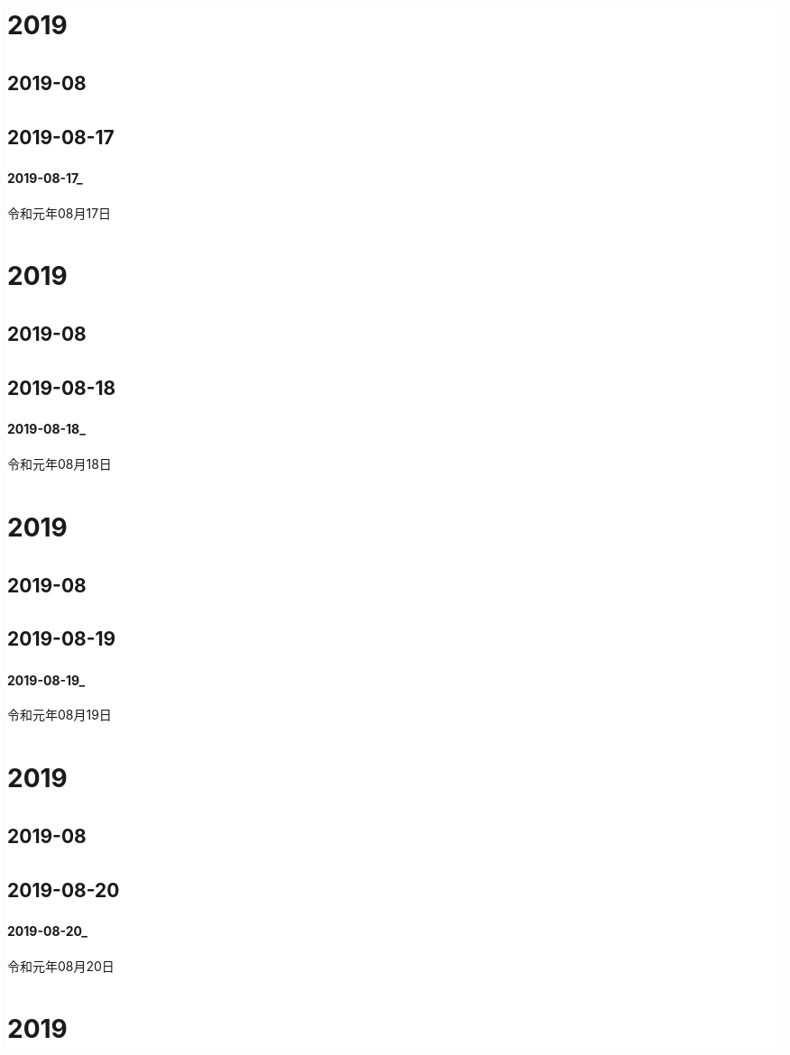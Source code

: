 
# 2019

## 2019-08

## 2019-08-17

#### 2019-08-17_

令和元年08月17日


# 2019

## 2019-08

## 2019-08-18

#### 2019-08-18_

令和元年08月18日


# 2019

## 2019-08

## 2019-08-19

#### 2019-08-19_

令和元年08月19日


# 2019

## 2019-08

## 2019-08-20

#### 2019-08-20_

令和元年08月20日


# 2019
